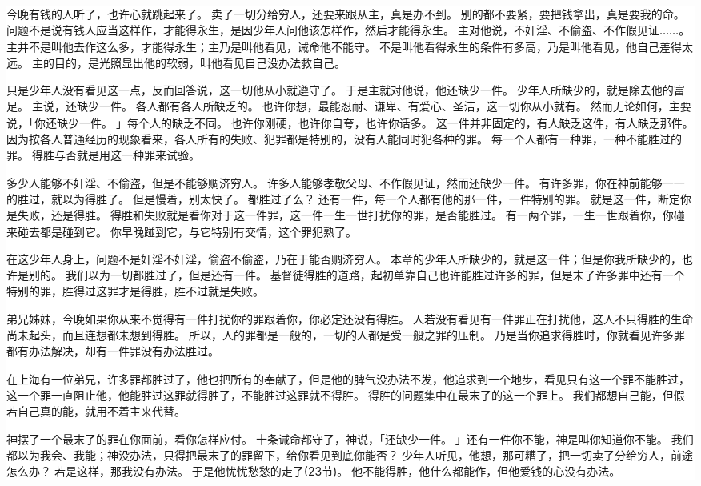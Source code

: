 今晚有钱的人听了，也许心就跳起来了。
卖了一切分给穷人，还要来跟从主，真是办不到。
别的都不要紧，要把钱拿出，真是要我的命。
问题不是说有钱人应当这样作，才能得永生，是因少年人问他该怎样作，然后才能得永生。
主对他说，不奸淫、不偷盗、不作假见证……。
主并不是叫他去作这么多，才能得永生；主乃是叫他看见，诫命他不能守。
不是叫他看得永生的条件有多高，乃是叫他看见，他自己差得太远。
主的目的，是光照显出他的软弱，叫他看见自己没办法救自己。

只是少年人没有看见这一点，反而回答说，这一切他从小就遵守了。
于是主就对他说，他还缺少一件。
少年人所缺少的，就是除去他的富足。
主说，还缺少一件。
各人都有各人所缺乏的。
也许你想，最能忍耐、谦卑、有爱心、圣洁，这一切你从小就有。
然而无论如何，主要说，「你还缺少一件。
」每个人的缺乏不同。
也许你刚硬，也许你自夸，也许你话多。
这一件并非固定的，有人缺乏这件，有人缺乏那件。
因为按各人普通经历的现象看来，各人所有的失败、犯罪都是特别的，没有人能同时犯各种的罪。
每一个人都有一种罪，一种不能胜过的罪。
得胜与否就是用这一种罪来试验。

多少人能够不奸淫、不偷盗，但是不能够赒济穷人。
许多人能够孝敬父母、不作假见证，然而还缺少一件。
有许多罪，你在神前能够一一的胜过，就以为得胜了。
但是慢着，别太快了。
都胜过了么？
还有一件，每一个人都有他的那一件，一件特别的罪。
就是这一件，断定你是失败，还是得胜。
得胜和失败就是看你对于这一件罪，这一件一生一世打扰你的罪，是否能胜过。
有一两个罪，一生一世跟着你，你碰来碰去都是碰到它。
你早晚踫到它，与它特别有交情，这个罪犯熟了。

在这少年人身上，问题不是奸淫不奸淫，偷盗不偷盗，乃在于能否赒济穷人。
本章的少年人所缺少的，就是这一件；但是你我所缺少的，也许是别的。
我们以为一切都胜过了，但是还有一件。
基督徒得胜的道路，起初单靠自己也许能胜过许多的罪，但是末了许多罪中还有一个特别的罪，胜得过这罪才是得胜，胜不过就是失败。

弟兄姊妹，今晚如果你从来不觉得有一件打扰你的罪跟着你，你必定还没有得胜。
人若没有看见有一件罪正在打扰他，这人不只得胜的生命尚未起头，而且连想都未想到得胜。
所以，人的罪都是一般的，一切的人都是受一般之罪的压制。
乃是当你追求得胜时，你就看见许多罪都有办法解决，却有一件罪没有办法胜过。

在上海有一位弟兄，许多罪都胜过了，他也把所有的奉献了，但是他的脾气没办法不发，他追求到一个地步，看见只有这一个罪不能胜过，这一个罪一直阻止他，他能胜过这罪就得胜了，不能胜过这罪就不得胜。
得胜的问题集中在最末了的这一个罪上。
我们都想自己能，但假若自己真的能，就用不着主来代替。

神摆了一个最末了的罪在你面前，看你怎样应付。
十条诫命都守了，神说，「还缺少一件。
」还有一件你不能，神是叫你知道你不能。
我们都以为我会、我能；神没办法，只得把最末了的罪留下，给你看见到底你能否？
少年人听见，他想，那可糟了，把一切卖了分给穷人，前途怎么办？
若是这样，那我没有办法。
于是他忧忧愁愁的走了(23节)。
他不能得胜，他什么都能作，但他爱钱的心没有办法。
